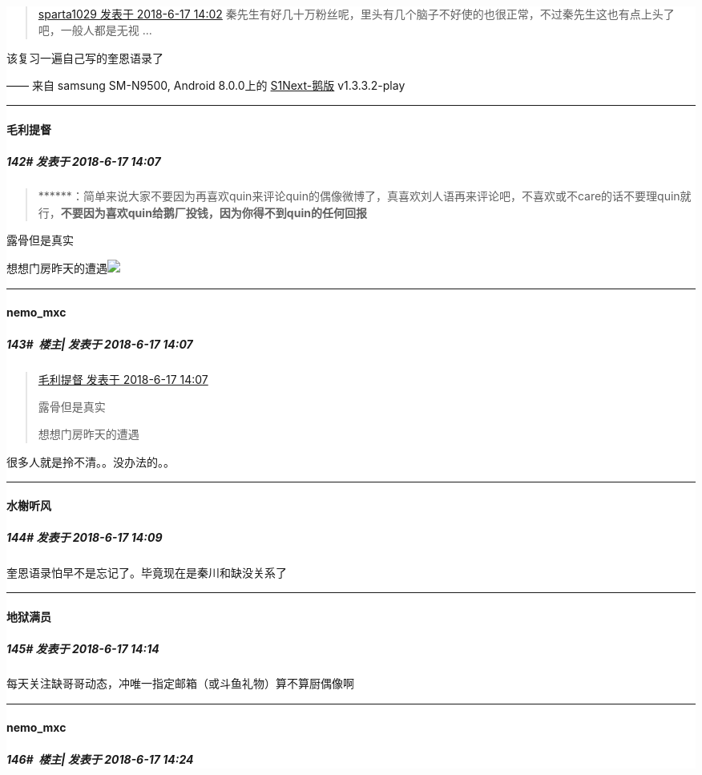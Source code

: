 <blockquote><a href="httphttps://bbs.saraba1st.com/2b/forum.php?mod=redirect&amp;goto=findpost&amp;pid=40020989&amp;ptid=1712512" target="_blank">sparta1029 发表于 2018-6-17 14:02</a>
秦先生有好几十万粉丝呢，里头有几个脑子不好使的也很正常，不过秦先生这也有点上头了吧，一般人都是无视 ...</blockquote>
该复习一遍自己写的奎恩语录了

—— 来自 samsung SM-N9500, Android 8.0.0上的 [S1Next-鹅版](https://github.com/ykrank/S1-Next/releases) v1.3.3.2-play


*****

####  毛利提督  
##### 142#       发表于 2018-6-17 14:07


<blockquote>******：简单来说大家不要因为再喜欢quin来评论quin的偶像微博了，真喜欢刘人语再来评论吧，不喜欢或不care的话不要理quin就行，<strong>不要因为喜欢quin给鹅厂投钱，因为你得不到quin的任何回报</strong></blockquote>

露骨但是真实

想想门房昨天的遭遇<img src="https://static.saraba1st.com/image/smiley/face2017/048.png" referrerpolicy="no-referrer">


*****

####  nemo_mxc  
##### 143#         楼主| 发表于 2018-6-17 14:07


<blockquote><a href="httphttps://bbs.saraba1st.com/2b/forum.php?mod=redirect&amp;goto=findpost&amp;pid=40021019&amp;ptid=1712512" target="_blank">毛利提督 发表于 2018-6-17 14:07</a>

露骨但是真实

想想门房昨天的遭遇</blockquote>
很多人就是拎不清。。没办法的。。


*****

####  水榭听风  
##### 144#       发表于 2018-6-17 14:09


奎恩语录怕早不是忘记了。毕竟现在是秦川和缺没关系了


*****

####  地狱满员  
##### 145#       发表于 2018-6-17 14:14


每天关注缺哥哥动态，冲唯一指定邮箱（或斗鱼礼物）算不算厨偶像啊


*****

####  nemo_mxc  
##### 146#         楼主| 发表于 2018-6-17 14:24
